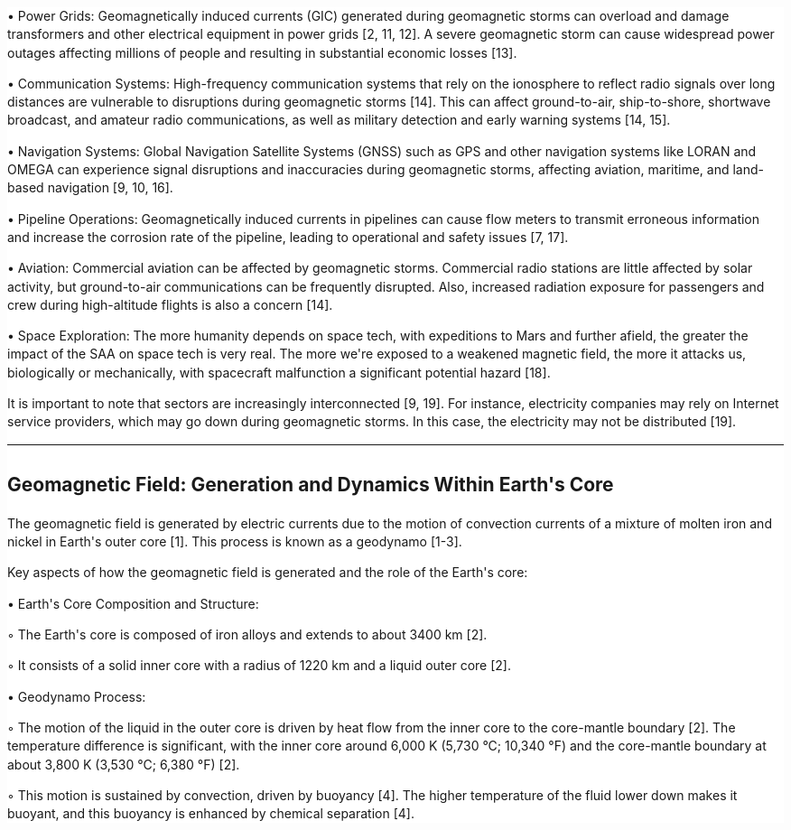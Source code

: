 • Power Grids: Geomagnetically induced currents (GIC) generated during geomagnetic storms can overload and damage transformers and other electrical equipment in power grids \[2, 11, 12\]. A severe geomagnetic storm can cause widespread power outages affecting millions of people and resulting in substantial economic losses \[13\].

• Communication Systems: High-frequency communication systems that rely on the ionosphere to reflect radio signals over long distances are vulnerable to disruptions during geomagnetic storms \[14\]. This can affect ground-to-air, ship-to-shore, shortwave broadcast, and amateur radio communications, as well as military detection and early warning systems \[14, 15\].

• Navigation Systems: Global Navigation Satellite Systems (GNSS) such as GPS and other navigation systems like LORAN and OMEGA can experience signal disruptions and inaccuracies during geomagnetic storms, affecting aviation, maritime, and land-based navigation \[9, 10, 16\].

• Pipeline Operations: Geomagnetically induced currents in pipelines can cause flow meters to transmit erroneous information and increase the corrosion rate of the pipeline, leading to operational and safety issues \[7, 17\].

• Aviation: Commercial aviation can be affected by geomagnetic storms. Commercial radio stations are little affected by solar activity, but ground-to-air communications can be frequently disrupted. Also, increased radiation exposure for passengers and crew during high-altitude flights is also a concern \[14\].

• Space Exploration: The more humanity depends on space tech, with expeditions to Mars and further afield, the greater the impact of the SAA on space tech is very real. The more we're exposed to a weakened magnetic field, the more it attacks us, biologically or mechanically, with spacecraft malfunction a significant potential hazard \[18\].

It is important to note that sectors are increasingly interconnected \[9, 19\]. For instance, electricity companies may rely on Internet service providers, which may go down during geomagnetic storms. In this case, the electricity may not be distributed \[19\].

---

## Geomagnetic Field: Generation and Dynamics Within Earth's Core

The geomagnetic field is generated by electric currents due to the motion of convection currents of a mixture of molten iron and nickel in Earth's outer core \[1\]. This process is known as a geodynamo \[1-3\].

Key aspects of how the geomagnetic field is generated and the role of the Earth's core:

• Earth's Core Composition and Structure:

◦ The Earth's core is composed of iron alloys and extends to about 3400 km \[2\].

◦ It consists of a solid inner core with a radius of 1220 km and a liquid outer core \[2\].

• Geodynamo Process:

◦ The motion of the liquid in the outer core is driven by heat flow from the inner core to the core-mantle boundary \[2\]. The temperature difference is significant, with the inner core around 6,000 K (5,730 °C; 10,340 °F) and the core-mantle boundary at about 3,800 K (3,530 °C; 6,380 °F) \[2\].

◦ This motion is sustained by convection, driven by buoyancy \[4\]. The higher temperature of the fluid lower down makes it buoyant, and this buoyancy is enhanced by chemical separation \[4\].
